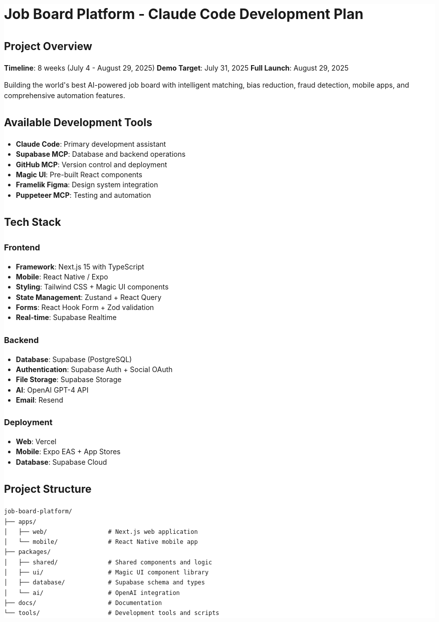 # Job Board Platform - Claude Code Development Plan

## Project Overview
**Timeline**: 8 weeks (July 4 - August 29, 2025)
**Demo Target**: July 31, 2025
**Full Launch**: August 29, 2025

Building the world's best AI-powered job board with intelligent matching, bias reduction, fraud detection, mobile apps, and comprehensive automation features.

## Available Development Tools
- **Claude Code**: Primary development assistant
- **Supabase MCP**: Database and backend operations
- **GitHub MCP**: Version control and deployment
- **Magic UI**: Pre-built React components
- **Framelik Figma**: Design system integration
- **Puppeteer MCP**: Testing and automation

## Tech Stack

### Frontend
- **Framework**: Next.js 15 with TypeScript
- **Mobile**: React Native / Expo
- **Styling**: Tailwind CSS + Magic UI components
- **State Management**: Zustand + React Query
- **Forms**: React Hook Form + Zod validation
- **Real-time**: Supabase Realtime

### Backend
- **Database**: Supabase (PostgreSQL)
- **Authentication**: Supabase Auth + Social OAuth
- **File Storage**: Supabase Storage
- **AI**: OpenAI GPT-4 API
- **Email**: Resend

### Deployment
- **Web**: Vercel
- **Mobile**: Expo EAS + App Stores
- **Database**: Supabase Cloud

## Project Structure
```
job-board-platform/
├── apps/
│   ├── web/                 # Next.js web application
│   └── mobile/              # React Native mobile app
├── packages/
│   ├── shared/              # Shared components and logic
│   ├── ui/                  # Magic UI component library
│   ├── database/            # Supabase schema and types
│   └── ai/                  # OpenAI integration
├── docs/                    # Documentation
└── tools/                   # Development tools and scripts
```
